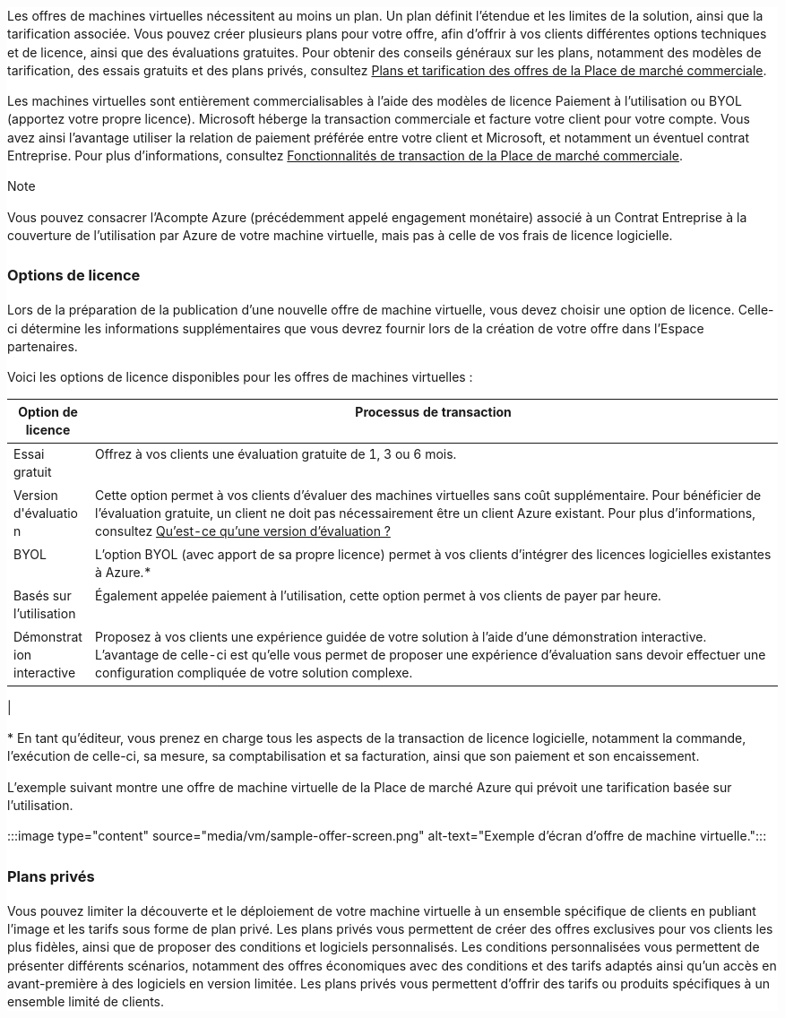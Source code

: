 Les offres de machines virtuelles nécessitent au moins un plan. Un plan définit l’étendue et les limites de la solution, ainsi que la tarification associée. Vous pouvez créer plusieurs plans pour votre offre, afin d’offrir à vos clients différentes options techniques et de licence, ainsi que des évaluations gratuites. Pour obtenir des conseils généraux sur les plans, notamment des modèles de tarification, des essais gratuits et des plans privés, consultez [Plans et tarification des offres de la Place de marché commerciale](plans-pricing.md). 

Les machines virtuelles sont entièrement commercialisables à l’aide des modèles de licence Paiement à l’utilisation ou BYOL (apportez votre propre licence). Microsoft héberge la transaction commerciale et facture votre client pour votre compte. Vous avez ainsi l’avantage utiliser la relation de paiement préférée entre votre client et Microsoft, et notamment un éventuel contrat Entreprise. Pour plus d’informations, consultez [Fonctionnalités de transaction de la Place de marché commerciale](./marketplace-commercial-transaction-capabilities-and-considerations.md).

> [!NOTE]
> Vous pouvez consacrer l’Acompte Azure (précédemment appelé engagement monétaire) associé à un Contrat Entreprise à la couverture de l’utilisation par Azure de votre machine virtuelle, mais pas à celle de vos frais de licence logicielle.

### <a name="licensing-options"></a>Options de licence

Lors de la préparation de la publication d’une nouvelle offre de machine virtuelle, vous devez choisir une option de licence. Celle-ci détermine les informations supplémentaires que vous devrez fournir lors de la création de votre offre dans l’Espace partenaires.

Voici les options de licence disponibles pour les offres de machines virtuelles :

| Option de licence | Processus de transaction |
| --- | --- |
| Essai gratuit | Offrez à vos clients une évaluation gratuite de 1, 3 ou 6 mois. |
| Version d'évaluation | Cette option permet à vos clients d’évaluer des machines virtuelles sans coût supplémentaire. Pour bénéficier de l’évaluation gratuite, un client ne doit pas nécessairement être un client Azure existant. Pour plus d’informations, consultez [Qu’est-ce qu’une version d’évaluation ?](./what-is-test-drive.md) |
| BYOL | L’option BYOL (avec apport de sa propre licence) permet à vos clients d’intégrer des licences logicielles existantes à Azure.\* |
| Basés sur l’utilisation | Également appelée paiement à l’utilisation, cette option permet à vos clients de payer par heure. |
| Démonstration interactive  | Proposez à vos clients une expérience guidée de votre solution à l’aide d’une démonstration interactive. L’avantage de celle-ci est qu’elle vous permet de proposer une expérience d’évaluation sans devoir effectuer une configuration compliquée de votre solution complexe. |
|

\* En tant qu’éditeur, vous prenez en charge tous les aspects de la transaction de licence logicielle, notamment la commande, l’exécution de celle-ci, sa mesure, sa comptabilisation et sa facturation, ainsi que son paiement et son encaissement.

L’exemple suivant montre une offre de machine virtuelle de la Place de marché Azure qui prévoit une tarification basée sur l’utilisation.

:::image type="content" source="media/vm/sample-offer-screen.png" alt-text="Exemple d’écran d’offre de machine virtuelle.":::

### <a name="private-plans"></a>Plans privés

Vous pouvez limiter la découverte et le déploiement de votre machine virtuelle à un ensemble spécifique de clients en publiant l’image et les tarifs sous forme de plan privé. Les plans privés vous permettent de créer des offres exclusives pour vos clients les plus fidèles, ainsi que de proposer des conditions et logiciels personnalisés. Les conditions personnalisées vous permettent de présenter différents scénarios, notamment des offres économiques avec des conditions et des tarifs adaptés ainsi qu’un accès en avant-première à des logiciels en version limitée. Les plans privés vous permettent d’offrir des tarifs ou produits spécifiques à un ensemble limité de clients.
